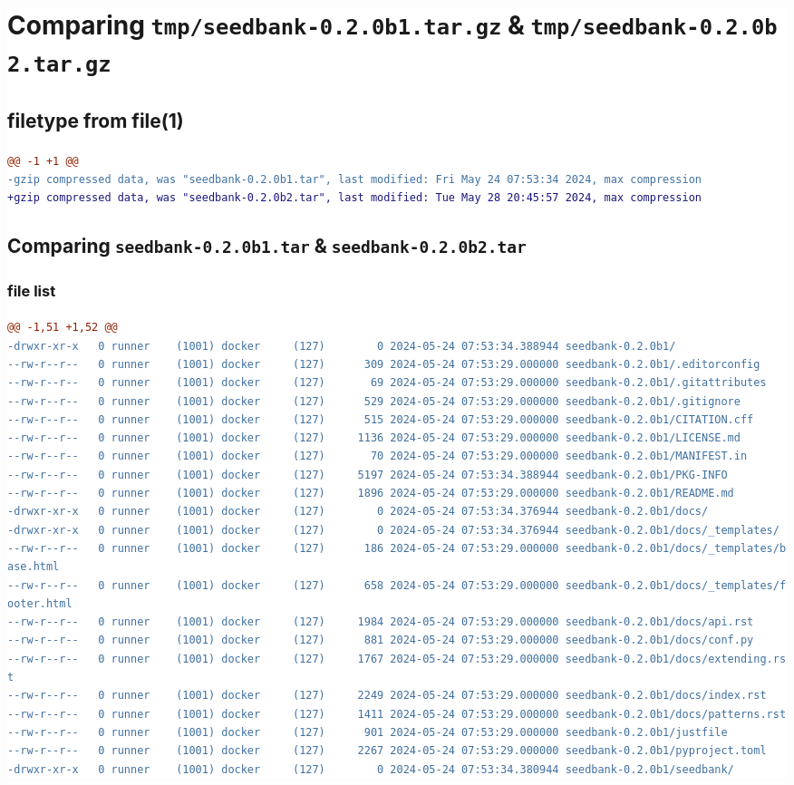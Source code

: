 # Comparing `tmp/seedbank-0.2.0b1.tar.gz` & `tmp/seedbank-0.2.0b2.tar.gz`

## filetype from file(1)

```diff
@@ -1 +1 @@
-gzip compressed data, was "seedbank-0.2.0b1.tar", last modified: Fri May 24 07:53:34 2024, max compression
+gzip compressed data, was "seedbank-0.2.0b2.tar", last modified: Tue May 28 20:45:57 2024, max compression
```

## Comparing `seedbank-0.2.0b1.tar` & `seedbank-0.2.0b2.tar`

### file list

```diff
@@ -1,51 +1,52 @@
-drwxr-xr-x   0 runner    (1001) docker     (127)        0 2024-05-24 07:53:34.388944 seedbank-0.2.0b1/
--rw-r--r--   0 runner    (1001) docker     (127)      309 2024-05-24 07:53:29.000000 seedbank-0.2.0b1/.editorconfig
--rw-r--r--   0 runner    (1001) docker     (127)       69 2024-05-24 07:53:29.000000 seedbank-0.2.0b1/.gitattributes
--rw-r--r--   0 runner    (1001) docker     (127)      529 2024-05-24 07:53:29.000000 seedbank-0.2.0b1/.gitignore
--rw-r--r--   0 runner    (1001) docker     (127)      515 2024-05-24 07:53:29.000000 seedbank-0.2.0b1/CITATION.cff
--rw-r--r--   0 runner    (1001) docker     (127)     1136 2024-05-24 07:53:29.000000 seedbank-0.2.0b1/LICENSE.md
--rw-r--r--   0 runner    (1001) docker     (127)       70 2024-05-24 07:53:29.000000 seedbank-0.2.0b1/MANIFEST.in
--rw-r--r--   0 runner    (1001) docker     (127)     5197 2024-05-24 07:53:34.388944 seedbank-0.2.0b1/PKG-INFO
--rw-r--r--   0 runner    (1001) docker     (127)     1896 2024-05-24 07:53:29.000000 seedbank-0.2.0b1/README.md
-drwxr-xr-x   0 runner    (1001) docker     (127)        0 2024-05-24 07:53:34.376944 seedbank-0.2.0b1/docs/
-drwxr-xr-x   0 runner    (1001) docker     (127)        0 2024-05-24 07:53:34.376944 seedbank-0.2.0b1/docs/_templates/
--rw-r--r--   0 runner    (1001) docker     (127)      186 2024-05-24 07:53:29.000000 seedbank-0.2.0b1/docs/_templates/base.html
--rw-r--r--   0 runner    (1001) docker     (127)      658 2024-05-24 07:53:29.000000 seedbank-0.2.0b1/docs/_templates/footer.html
--rw-r--r--   0 runner    (1001) docker     (127)     1984 2024-05-24 07:53:29.000000 seedbank-0.2.0b1/docs/api.rst
--rw-r--r--   0 runner    (1001) docker     (127)      881 2024-05-24 07:53:29.000000 seedbank-0.2.0b1/docs/conf.py
--rw-r--r--   0 runner    (1001) docker     (127)     1767 2024-05-24 07:53:29.000000 seedbank-0.2.0b1/docs/extending.rst
--rw-r--r--   0 runner    (1001) docker     (127)     2249 2024-05-24 07:53:29.000000 seedbank-0.2.0b1/docs/index.rst
--rw-r--r--   0 runner    (1001) docker     (127)     1411 2024-05-24 07:53:29.000000 seedbank-0.2.0b1/docs/patterns.rst
--rw-r--r--   0 runner    (1001) docker     (127)      901 2024-05-24 07:53:29.000000 seedbank-0.2.0b1/justfile
--rw-r--r--   0 runner    (1001) docker     (127)     2267 2024-05-24 07:53:29.000000 seedbank-0.2.0b1/pyproject.toml
-drwxr-xr-x   0 runner    (1001) docker     (127)        0 2024-05-24 07:53:34.380944 seedbank-0.2.0b1/seedbank/
```